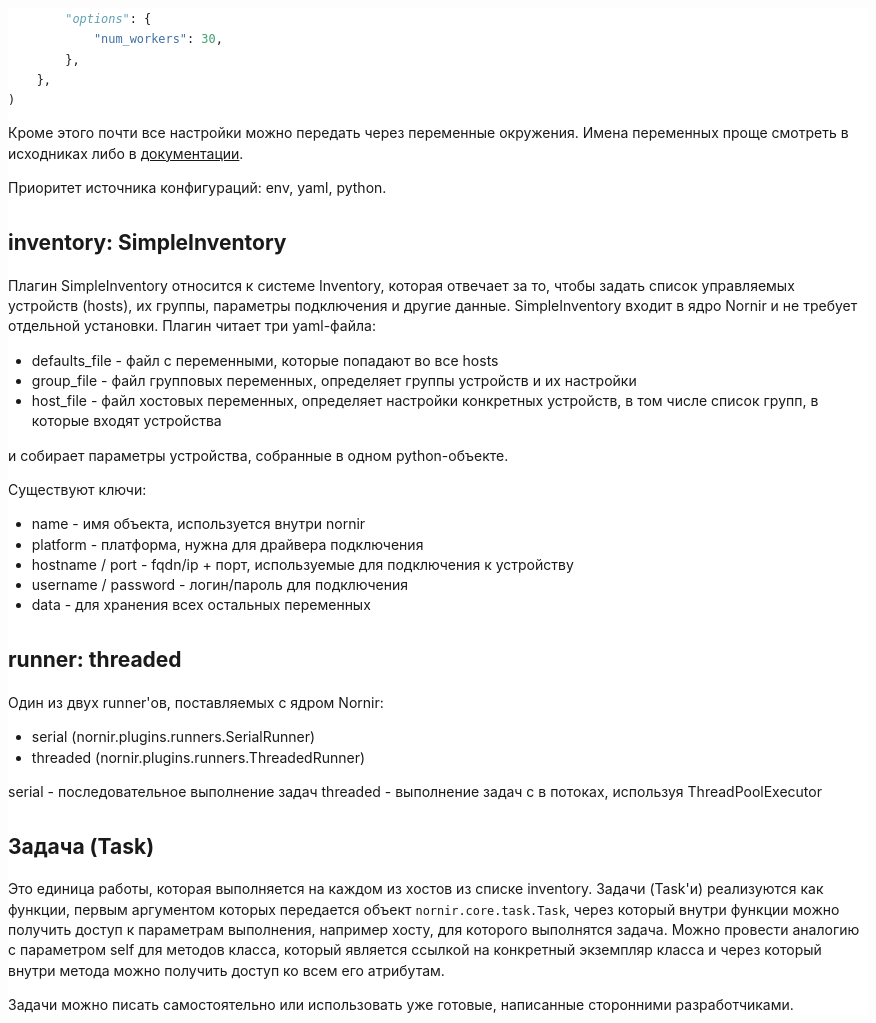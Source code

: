 ```python
        "options": {
            "num_workers": 30,
        },
    },
)
```

Кроме этого почти все настройки можно передать через переменные окружения. Имена переменных проще смотреть в исходниках либо в [документации](https://nornir.readthedocs.io/en/latest/configuration/index.html).

Приоритет источника конфигураций: env, yaml, python.

## inventory: SimpleInventory

Плагин SimpleInventory относится к системе Inventory, которая отвечает за то, чтобы задать список управляемых устройств (hosts), их группы, параметры подключения и другие данные. SimpleInventory входит в ядро Nornir и не требует отдельной установки. Плагин читает три yaml-файла:

- defaults_file - файл с переменными, которые попадают во все hosts
- group_file - файл групповых переменных, определяет группы устройств и их настройки
- host_file - файл хостовых переменных, определяет настройки конкретных устройств, в том числе список групп, в которые входят устройства

и собирает параметры устройства, собранные в одном python-объекте.

Существуют ключи:

- name - имя объекта, используется внутри nornir
- platform - платформа, нужна для драйвера подключения
- hostname / port - fqdn/ip + порт, используемые для подключения к устройству
- username / password - логин/пароль для подключения
- data - для хранения всех остальных переменных

## runner: threaded

Один из двух runner'ов, поставляемых с ядром Nornir:

- serial (nornir.plugins.runners.SerialRunner)
- threaded (nornir.plugins.runners.ThreadedRunner)

serial - последовательное выполнение задач
threaded - выполнение задач с в потоках, используя ThreadPoolExecutor

## Задача (Task)

Это единица работы, которая выполняется на каждом из хостов из списке inventory. Задачи (Task'и) реализуются как функции, первым аргументом которых передается объект `nornir.core.task.Task`, через который внутри функции можно получить доступ к параметрам выполнения, например хосту, для которого выполнятся задача. Можно провести аналогию с параметром self для методов класса, который является ссылкой на конкретный экземпляр класса и через который внутри метода можно получить доступ ко всем его атрибутам.

Задачи можно писать самостоятельно или использовать уже готовые, написанные сторонними разработчиками.
